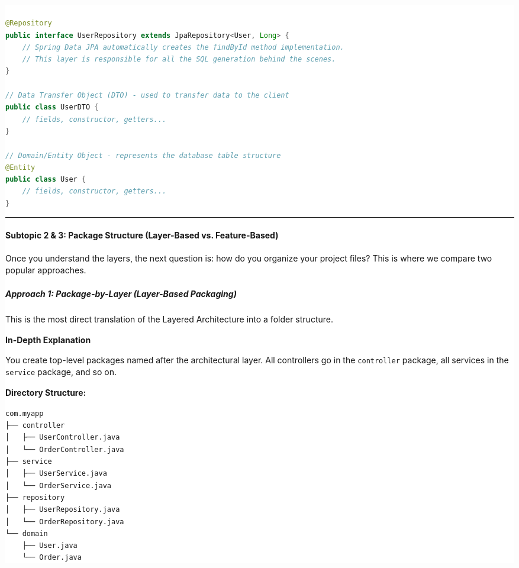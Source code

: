 ```java

@Repository
public interface UserRepository extends JpaRepository<User, Long> {
    // Spring Data JPA automatically creates the findById method implementation.
    // This layer is responsible for all the SQL generation behind the scenes.
}

// Data Transfer Object (DTO) - used to transfer data to the client
public class UserDTO {
    // fields, constructor, getters...
}

// Domain/Entity Object - represents the database table structure
@Entity
public class User {
    // fields, constructor, getters...
}
```


***

#### **Subtopic 2 \& 3: Package Structure (Layer-Based vs. Feature-Based)**

Once you understand the layers, the next question is: how do you organize your project files? This is where we compare two popular approaches.

##### **Approach 1: Package-by-Layer (Layer-Based Packaging)**

This is the most direct translation of the Layered Architecture into a folder structure.

**In-Depth Explanation**

You create top-level packages named after the architectural layer. All controllers go in the `controller` package, all services in the `service` package, and so on.

**Directory Structure:**

```
com.myapp
├── controller
│   ├── UserController.java
│   └── OrderController.java
├── service
│   ├── UserService.java
│   └── OrderService.java
├── repository
│   ├── UserRepository.java
│   └── OrderRepository.java
└── domain
    ├── User.java
    └── Order.java
```

